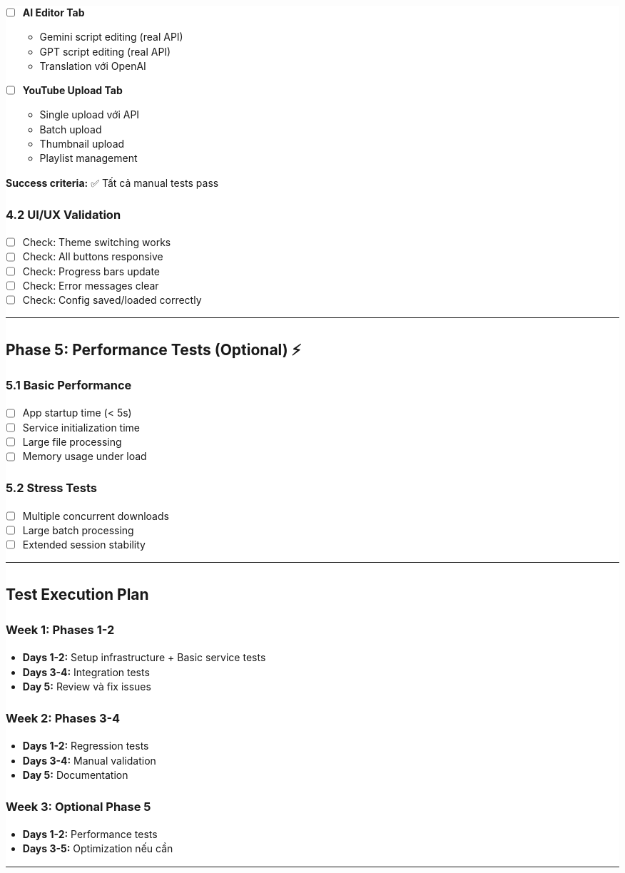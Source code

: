 - [ ] **AI Editor Tab**
  - Gemini script editing (real API)
  - GPT script editing (real API)
  - Translation với OpenAI
  
- [ ] **YouTube Upload Tab**
  - Single upload với API
  - Batch upload
  - Thumbnail upload
  - Playlist management

**Success criteria:** ✅ Tất cả manual tests pass

### 4.2 UI/UX Validation
- [ ] Check: Theme switching works
- [ ] Check: All buttons responsive
- [ ] Check: Progress bars update
- [ ] Check: Error messages clear
- [ ] Check: Config saved/loaded correctly

---

## Phase 5: Performance Tests (Optional) ⚡

### 5.1 Basic Performance
- [ ] App startup time (< 5s)
- [ ] Service initialization time
- [ ] Large file processing
- [ ] Memory usage under load

### 5.2 Stress Tests
- [ ] Multiple concurrent downloads
- [ ] Large batch processing
- [ ] Extended session stability

---

## Test Execution Plan

### Week 1: Phases 1-2
- **Days 1-2:** Setup infrastructure + Basic service tests
- **Days 3-4:** Integration tests
- **Day 5:** Review và fix issues

### Week 2: Phases 3-4
- **Days 1-2:** Regression tests
- **Days 3-4:** Manual validation
- **Day 5:** Documentation

### Week 3: Optional Phase 5
- **Days 1-2:** Performance tests
- **Days 3-5:** Optimization nếu cần

---